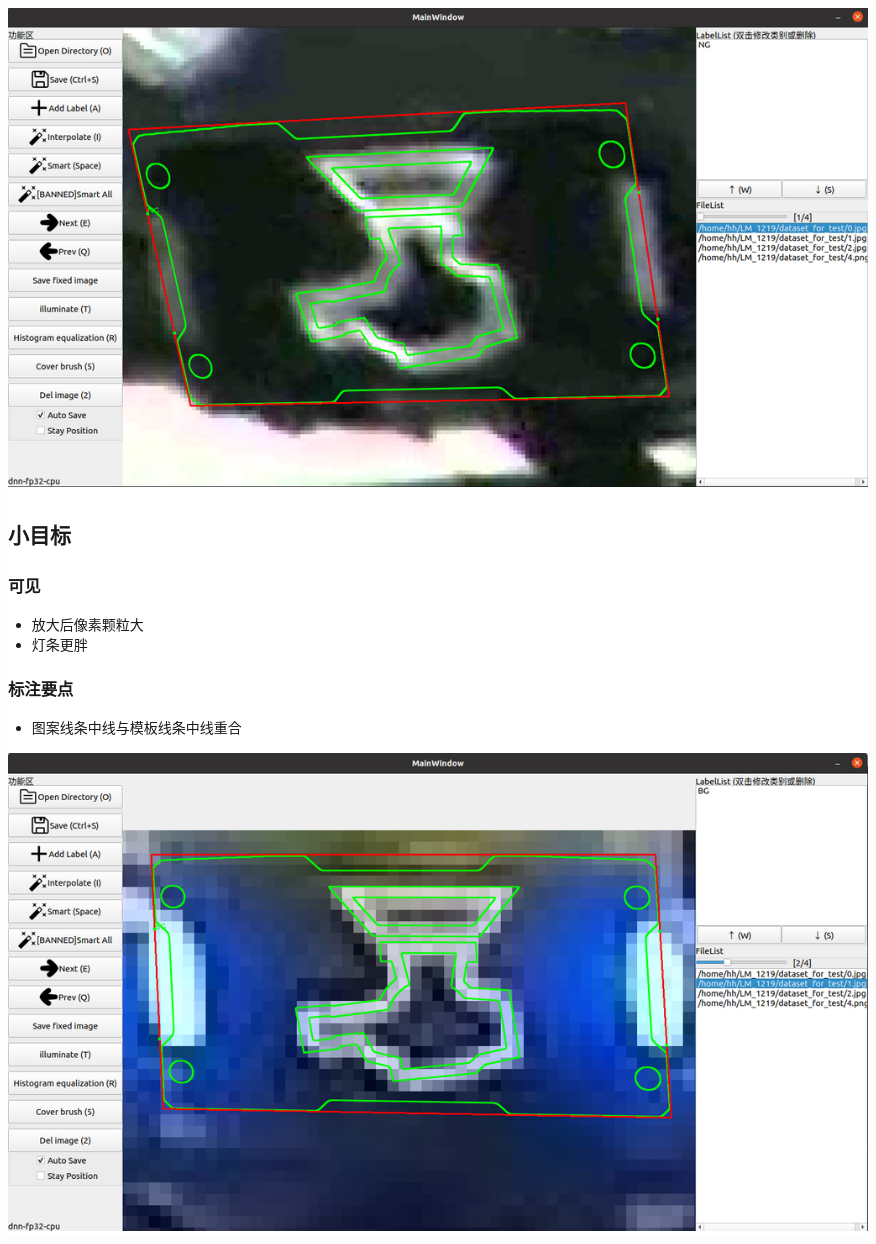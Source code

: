 ![拖影目标](pic/Example-C.png)

## 小目标
### 可见
- 放大后像素颗粒大
- 灯条更胖
### 标注要点
- 图案线条中线与模板线条中线重合

![小目标](pic/Example-D.png)
